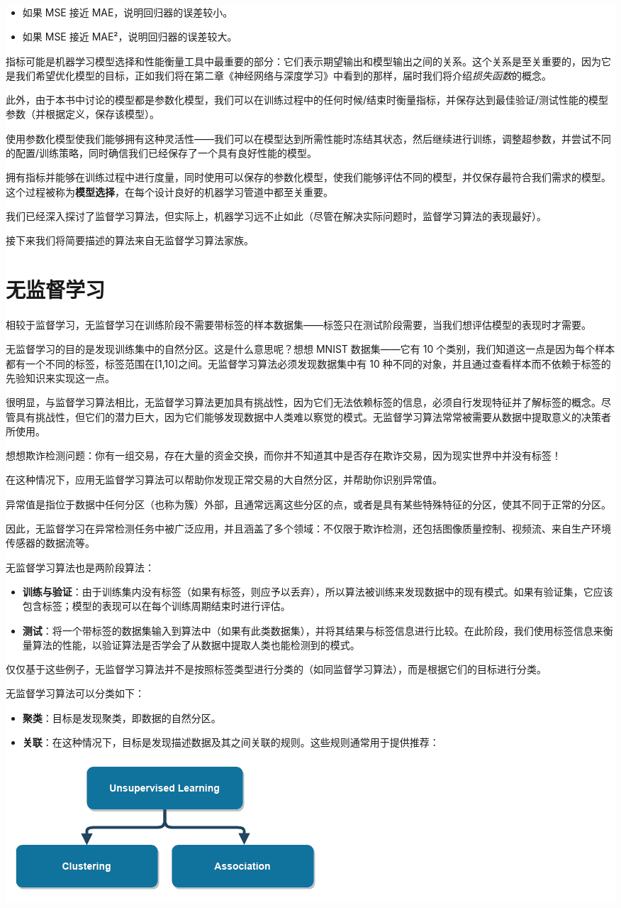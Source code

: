 +   如果 MSE 接近 MAE，说明回归器的误差较小。

+   如果 MSE 接近 MAE²，说明回归器的误差较大。

指标可能是机器学习模型选择和性能衡量工具中最重要的部分：它们表示期望输出和模型输出之间的关系。这个关系是至关重要的，因为它是我们希望优化模型的目标，正如我们将在第二章《神经网络与深度学习》中看到的那样，届时我们将介绍*损失函数*的概念。

此外，由于本书中讨论的模型都是参数化模型，我们可以在训练过程中的任何时候/结束时衡量指标，并保存达到最佳验证/测试性能的模型参数（并根据定义，保存该模型）。

使用参数化模型使我们能够拥有这种灵活性——我们可以在模型达到所需性能时冻结其状态，然后继续进行训练，调整超参数，并尝试不同的配置/训练策略，同时确信我们已经保存了一个具有良好性能的模型。

拥有指标并能够在训练过程中进行度量，同时使用可以保存的参数化模型，使我们能够评估不同的模型，并仅保存最符合我们需求的模型。这个过程被称为**模型选择**，在每个设计良好的机器学习管道中都至关重要。

我们已经深入探讨了监督学习算法，但实际上，机器学习远不止如此（尽管在解决实际问题时，监督学习算法的表现最好）。

接下来我们将简要描述的算法来自无监督学习算法家族。

# 无监督学习

相较于监督学习，无监督学习在训练阶段不需要带标签的样本数据集——标签只在测试阶段需要，当我们想评估模型的表现时才需要。

无监督学习的目的是发现训练集中的自然分区。这是什么意思呢？想想 MNIST 数据集——它有 10 个类别，我们知道这一点是因为每个样本都有一个不同的标签，标签范围在[1,10]之间。无监督学习算法必须发现数据集中有 10 种不同的对象，并且通过查看样本而不依赖于标签的先验知识来实现这一点。

很明显，与监督学习算法相比，无监督学习算法更加具有挑战性，因为它们无法依赖标签的信息，必须自行发现特征并了解标签的概念。尽管具有挑战性，但它们的潜力巨大，因为它们能够发现数据中人类难以察觉的模式。无监督学习算法常常被需要从数据中提取意义的决策者所使用。

想想欺诈检测问题：你有一组交易，存在大量的资金交换，而你并不知道其中是否存在欺诈交易，因为现实世界中并没有标签！

在这种情况下，应用无监督学习算法可以帮助你发现正常交易的大自然分区，并帮助你识别异常值。

异常值是指位于数据中任何分区（也称为簇）外部，且通常远离这些分区的点，或者是具有某些特殊特征的分区，使其不同于正常的分区。

因此，无监督学习在异常检测任务中被广泛应用，并且涵盖了多个领域：不仅限于欺诈检测，还包括图像质量控制、视频流、来自生产环境传感器的数据流等。

无监督学习算法也是两阶段算法：

+   **训练与验证**：由于训练集内没有标签（如果有标签，则应予以丢弃），所以算法被训练来发现数据中的现有模式。如果有验证集，它应该包含标签；模型的表现可以在每个训练周期结束时进行评估。

+   **测试**：将一个带标签的数据集输入到算法中（如果有此类数据集），并将其结果与标签信息进行比较。在此阶段，我们使用标签信息来衡量算法的性能，以验证算法是否学会了从数据中提取人类也能检测到的模式。

仅仅基于这些例子，无监督学习算法并不是按照标签类型进行分类的（如同监督学习算法），而是根据它们的目标进行分类。

无监督学习算法可以分类如下：

+   **聚类**：目标是发现聚类，即数据的自然分区。

+   **关联**：在这种情况下，目标是发现描述数据及其之间关联的规则。这些规则通常用于提供推荐：

![](img/fe4da198-a97a-425c-bdfa-d2fb23601c38.png)
